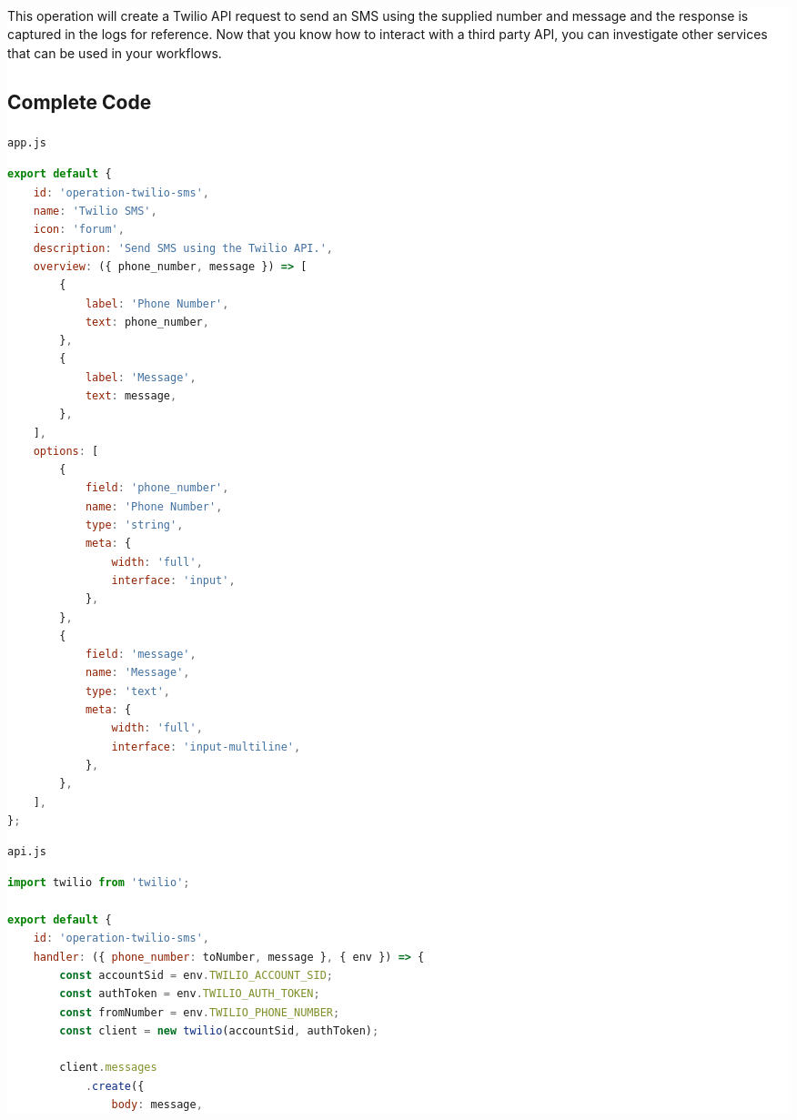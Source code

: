 This operation will create a Twilio API request to send an SMS using the supplied number and message and the response is
captured in the logs for reference. Now that you know how to interact with a third party API, you can investigate other
services that can be used in your workflows.

## Complete Code

`app.js`

```js
export default {
	id: 'operation-twilio-sms',
	name: 'Twilio SMS',
	icon: 'forum',
	description: 'Send SMS using the Twilio API.',
	overview: ({ phone_number, message }) => [
		{
			label: 'Phone Number',
			text: phone_number,
		},
		{
			label: 'Message',
			text: message,
		},
	],
	options: [
		{
			field: 'phone_number',
			name: 'Phone Number',
			type: 'string',
			meta: {
				width: 'full',
				interface: 'input',
			},
		},
		{
			field: 'message',
			name: 'Message',
			type: 'text',
			meta: {
				width: 'full',
				interface: 'input-multiline',
			},
		},
	],
};
```

`api.js`

```js
import twilio from 'twilio';

export default {
	id: 'operation-twilio-sms',
	handler: ({ phone_number: toNumber, message }, { env }) => {
		const accountSid = env.TWILIO_ACCOUNT_SID;
		const authToken = env.TWILIO_AUTH_TOKEN;
		const fromNumber = env.TWILIO_PHONE_NUMBER;
		const client = new twilio(accountSid, authToken);

		client.messages
			.create({
				body: message,
```